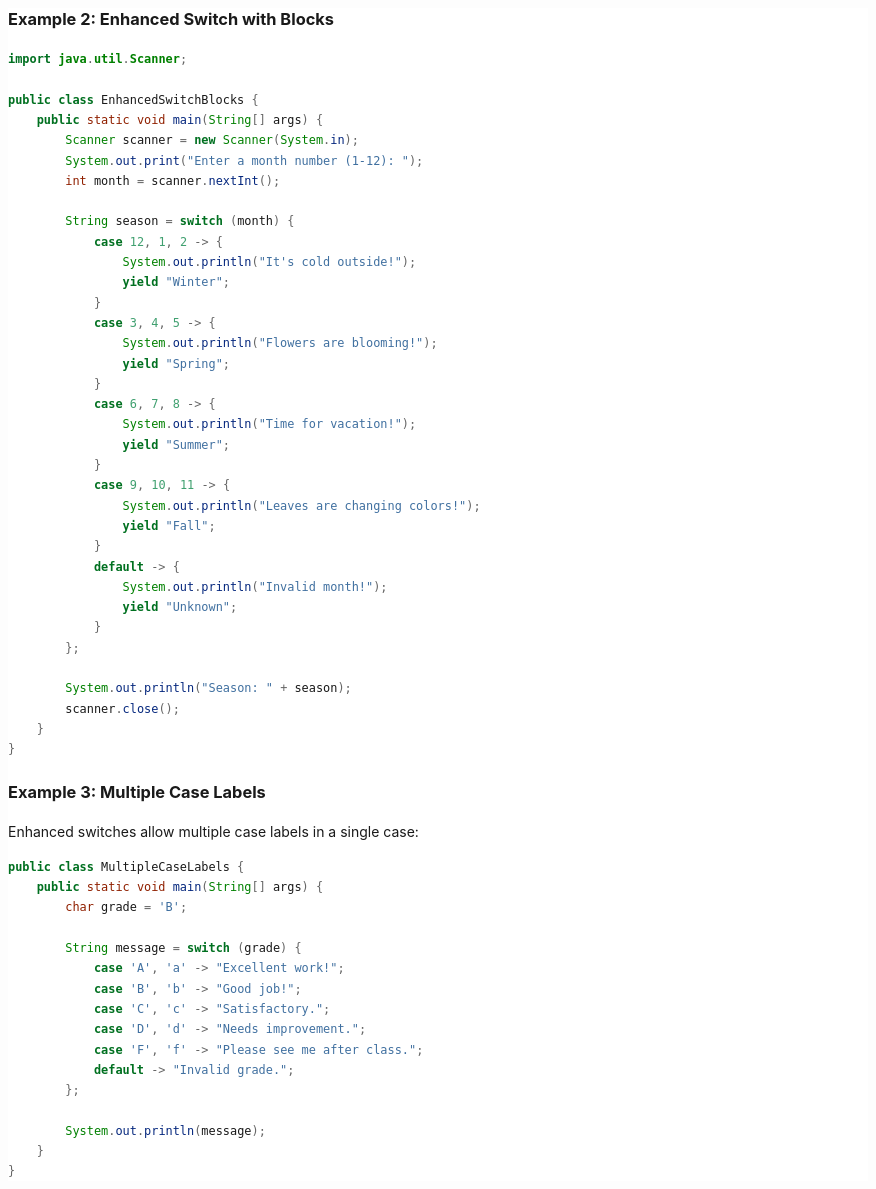 ### Example 2: Enhanced Switch with Blocks

```java
import java.util.Scanner;

public class EnhancedSwitchBlocks {
    public static void main(String[] args) {
        Scanner scanner = new Scanner(System.in);
        System.out.print("Enter a month number (1-12): ");
        int month = scanner.nextInt();
        
        String season = switch (month) {
            case 12, 1, 2 -> {
                System.out.println("It's cold outside!");
                yield "Winter";
            }
            case 3, 4, 5 -> {
                System.out.println("Flowers are blooming!");
                yield "Spring";
            }
            case 6, 7, 8 -> {
                System.out.println("Time for vacation!");
                yield "Summer";
            }
            case 9, 10, 11 -> {
                System.out.println("Leaves are changing colors!");
                yield "Fall";
            }
            default -> {
                System.out.println("Invalid month!");
                yield "Unknown";
            }
        };
        
        System.out.println("Season: " + season);
        scanner.close();
    }
}
```

### Example 3: Multiple Case Labels

Enhanced switches allow multiple case labels in a single case:

```java
public class MultipleCaseLabels {
    public static void main(String[] args) {
        char grade = 'B';
        
        String message = switch (grade) {
            case 'A', 'a' -> "Excellent work!";
            case 'B', 'b' -> "Good job!";
            case 'C', 'c' -> "Satisfactory.";
            case 'D', 'd' -> "Needs improvement.";
            case 'F', 'f' -> "Please see me after class.";
            default -> "Invalid grade.";
        };
        
        System.out.println(message);
    }
}
```
